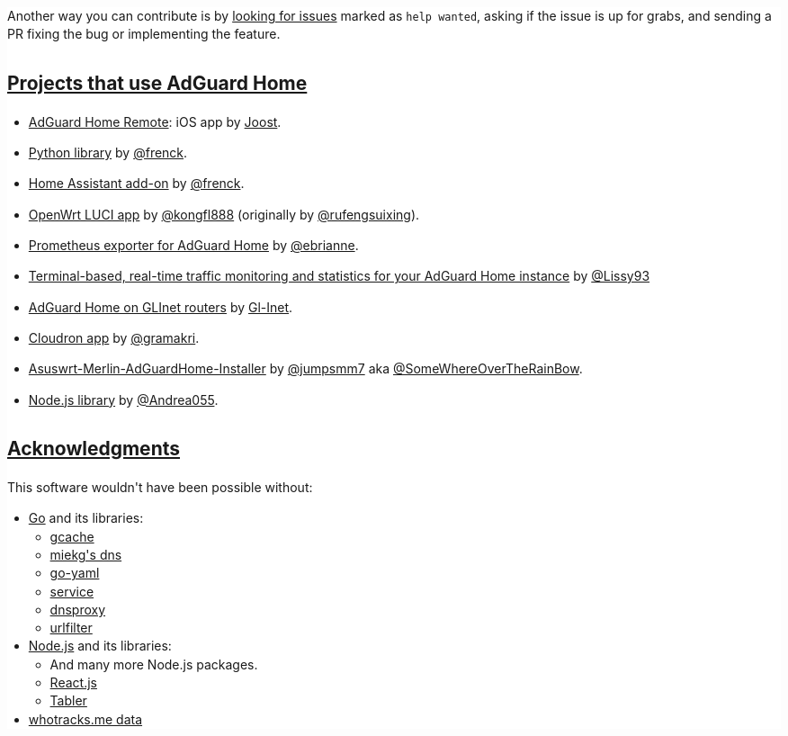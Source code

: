 Another way you can contribute is by [looking for issues][iss-help] marked as
`help wanted`, asking if the issue is up for grabs, and sending a PR fixing the
bug or implementing the feature.

[iss-help]: https://github.com/AdguardTeam/AdGuardHome/issues?q=is%3Aissue+is%3Aopen+label%3A%22help+wanted%22



## <a href="#uses" id="uses" name="uses">Projects that use AdGuard Home</a>



 *  [AdGuard Home Remote](https://apps.apple.com/app/apple-store/id1543143740):
    iOS app by [Joost](https://rocketscience-it.nl/).

 *  [Python library](https://github.com/frenck/python-adguardhome) by
    [@frenck](https://github.com/frenck).

 *  [Home Assistant add-on](https://github.com/hassio-addons/addon-adguard-home)
    by [@frenck](https://github.com/frenck).

 *  [OpenWrt LUCI app](https://github.com/kongfl888/luci-app-adguardhome) by
    [@kongfl888](https://github.com/kongfl888) (originally by
    [@rufengsuixing](https://github.com/rufengsuixing)).

 *  [Prometheus exporter for AdGuard
    Home](https://github.com/ebrianne/adguard-exporter) by
    [@ebrianne](https://github.com/ebrianne).

 *  [Terminal-based, real-time traffic monitoring and statistics for your AdGuard Home
    instance](https://github.com/Lissy93/AdGuardian-Term) by
    [@Lissy93](https://github.com/Lissy93)

 *  [AdGuard Home on GLInet
    routers](https://forum.gl-inet.com/t/adguardhome-on-gl-routers/10664) by
    [Gl-Inet](https://gl-inet.com/).

 *  [Cloudron app](https://git.cloudron.io/cloudron/adguard-home-app) by
    [@gramakri](https://github.com/gramakri).

 *  [Asuswrt-Merlin-AdGuardHome-Installer](https://github.com/jumpsmm7/Asuswrt-Merlin-AdGuardHome-Installer)
    by [@jumpsmm7](https://github.com/jumpsmm7) aka
    [@SomeWhereOverTheRainBow](https://www.snbforums.com/members/somewhereovertherainbow.64179/).

 *  [Node.js library](https://github.com/Andrea055/AdguardHomeAPI) by
    [@Andrea055](https://github.com/Andrea055/).



## <a href="#acknowledgments" id="acknowledgments" name="acknowledgments">Acknowledgments</a>



This software wouldn't have been possible without:

 *  [Go](https://golang.org/dl/) and its libraries:
     *  [gcache](https://github.com/bluele/gcache)
     *  [miekg's dns](https://github.com/miekg/dns)
     *  [go-yaml](https://github.com/go-yaml/yaml)
     *  [service](https://godoc.org/github.com/kardianos/service)
     *  [dnsproxy](https://github.com/AdguardTeam/dnsproxy)
     *  [urlfilter](https://github.com/AdguardTeam/urlfilter)
 *  [Node.js](https://nodejs.org/) and its libraries:
     *  And many more Node.js packages.
     *  [React.js](https://reactjs.org)
     *  [Tabler](https://github.com/tabler/tabler)
 *  [whotracks.me data](https://github.com/cliqz-oss/whotracks.me)


[AdGuard DNS]: https://adguard-dns.io/
[Docker Hub]: https://hub.docker.com/r/adguard/adguardhome
[Snap Store]: https://snapcraft.io/adguard-home
[wiki-start]: https://github.com/AdguardTeam/AdGuardHome/wiki/Getting-Started
[wiki]: https://github.com/AdguardTeam/AdGuardHome/wiki
[hassio]:   https://www.home-assistant.io/integrations/adguard/
[openapi]:  https://github.com/AdguardTeam/AdGuardHome/tree/master/openapi
[pyclient]: https://pypi.org/project/adguardhome/
[wiki-noroot]: https://github.com/AdguardTeam/AdGuardHome/wiki/Getting-Started#running-without-superuser
[blog-adaway]: https://adguard.com/blog/adguard-vs-adaway-dns66.html
[issue-1228]:  https://github.com/AdguardTeam/AdGuardHome/issues/1228
[`snapcraft`]:  https://snapcraft.io/
[buildx]:       https://docs.docker.com/buildx/working-with-buildx/
[src-makefile]: https://github.com/AdguardTeam/AdGuardHome/blob/master/Makefile
[targ-docker]:  https://github.com/AdguardTeam/AdGuardHome/tree/master/scripts#build-dockersh-build-a-multi-architecture-docker-image
[targ-release]: https://github.com/AdguardTeam/AdGuardHome/tree/master/scripts#build-releasesh-build-a-release-for-all-platforms
[guide]: https://github.com/AdguardTeam/CodeGuidelines/
[pr]:    https://github.com/AdguardTeam/AdGuardHome/pulls
[wiki-platf]: https://github.com/AdguardTeam/AdGuardHome/wiki/Platforms
[iss]: https://github.com/AdguardTeam/AdGuardHome/issues
[crowdin]:  https://crowdin.com/project/adguard-applications/en#/adguard-home
[kb-trans]: https://kb.adguard.com/en/general/adguard-translations
[CoreDNS]:         https://coredns.io
[src-packagejson]: https://github.com/AdguardTeam/AdGuardHome/blob/master/client/package.json
[privacy]: https://adguard.com/en/privacy/home.html
